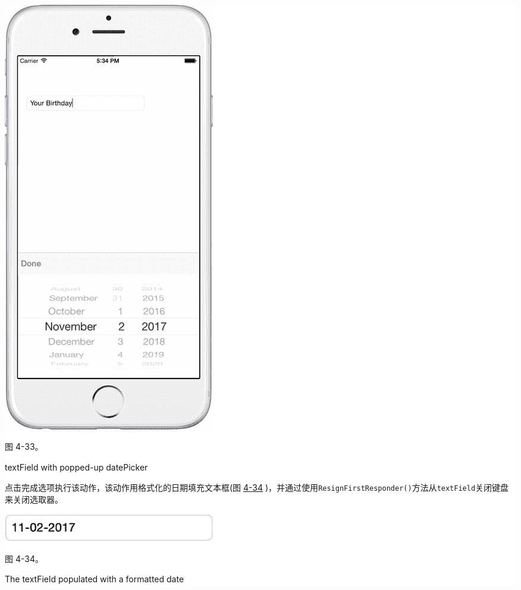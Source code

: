 ![A978-1-4842-0214-2_4_Fig33_HTML.jpg](img/A978-1-4842-0214-2_4_Fig33_HTML.jpg)

图 4-33。

textField with popped-up datePicker

点击完成选项执行该动作，该动作用格式化的日期填充文本框(图 [4-34](#Fig34) )，并通过使用`ResignFirstResponder()`方法从`textField`关闭键盘来关闭选取器。

![A978-1-4842-0214-2_4_Fig34_HTML.jpg](img/A978-1-4842-0214-2_4_Fig34_HTML.jpg)

图 4-34。

The textField populated with a formatted date
